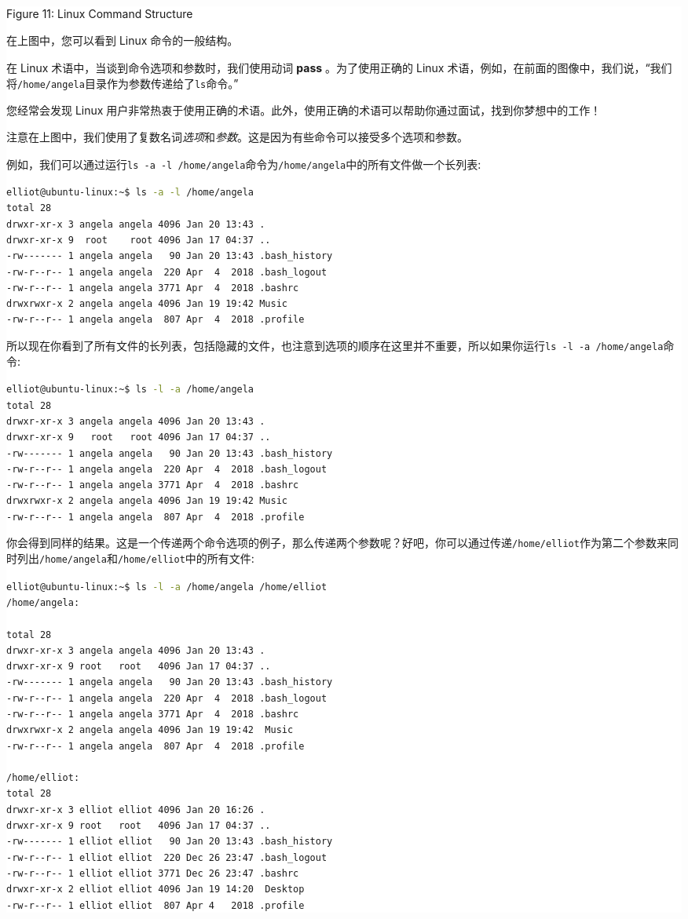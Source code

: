 Figure 11: Linux Command Structure

在上图中，您可以看到 Linux 命令的一般结构。

在 Linux 术语中，当谈到命令选项和参数时，我们使用动词 **pass** 。为了使用正确的 Linux 术语，例如，在前面的图像中，我们说，“我们将`/home/angela`目录作为参数传递给了`ls`命令。”

您经常会发现 Linux 用户非常热衷于使用正确的术语。此外，使用正确的术语可以帮助你通过面试，找到你梦想中的工作！

注意在上图中，我们使用了复数名词*选项*和*参数*。这是因为有些命令可以接受多个选项和参数。

例如，我们可以通过运行`ls -a -l /home/angela`命令为`/home/angela`中的所有文件做一个长列表:

```sh
elliot@ubuntu-linux:~$ ls -a -l /home/angela 
total 28
drwxr-xr-x 3 angela angela 4096 Jan 20 13:43 .
drwxr-xr-x 9  root    root 4096 Jan 17 04:37 ..
-rw------- 1 angela angela   90 Jan 20 13:43 .bash_history
-rw-r--r-- 1 angela angela  220 Apr  4  2018 .bash_logout
-rw-r--r-- 1 angela angela 3771 Apr  4  2018 .bashrc
drwxrwxr-x 2 angela angela 4096 Jan 19 19:42 Music
-rw-r--r-- 1 angela angela  807 Apr  4  2018 .profile
```

所以现在你看到了所有文件的长列表，包括隐藏的文件，也注意到选项的顺序在这里并不重要，所以如果你运行`ls -l -a /home/angela`命令:

```sh
elliot@ubuntu-linux:~$ ls -l -a /home/angela 
total 28
drwxr-xr-x 3 angela angela 4096 Jan 20 13:43 .
drwxr-xr-x 9   root   root 4096 Jan 17 04:37 ..
-rw------- 1 angela angela   90 Jan 20 13:43 .bash_history
-rw-r--r-- 1 angela angela  220 Apr  4  2018 .bash_logout
-rw-r--r-- 1 angela angela 3771 Apr  4  2018 .bashrc
drwxrwxr-x 2 angela angela 4096 Jan 19 19:42 Music
-rw-r--r-- 1 angela angela  807 Apr  4  2018 .profile
```

你会得到同样的结果。这是一个传递两个命令选项的例子，那么传递两个参数呢？好吧，你可以通过传递`/home/elliot`作为第二个参数来同时列出`/home/angela`和`/home/elliot`中的所有文件:

```sh
elliot@ubuntu-linux:~$ ls -l -a /home/angela /home/elliot
/home/angela:

total 28
drwxr-xr-x 3 angela angela 4096 Jan 20 13:43 .
drwxr-xr-x 9 root   root   4096 Jan 17 04:37 ..
-rw------- 1 angela angela   90 Jan 20 13:43 .bash_history
-rw-r--r-- 1 angela angela  220 Apr  4  2018 .bash_logout
-rw-r--r-- 1 angela angela 3771 Apr  4  2018 .bashrc
drwxrwxr-x 2 angela angela 4096 Jan 19 19:42  Music
-rw-r--r-- 1 angela angela  807 Apr  4  2018 .profile

/home/elliot:
total 28
drwxr-xr-x 3 elliot elliot 4096 Jan 20 16:26 .
drwxr-xr-x 9 root   root   4096 Jan 17 04:37 ..
-rw------- 1 elliot elliot   90 Jan 20 13:43 .bash_history
-rw-r--r-- 1 elliot elliot  220 Dec 26 23:47 .bash_logout
-rw-r--r-- 1 elliot elliot 3771 Dec 26 23:47 .bashrc
drwxr-xr-x 2 elliot elliot 4096 Jan 19 14:20  Desktop
-rw-r--r-- 1 elliot elliot  807 Apr 4   2018 .profile
```

